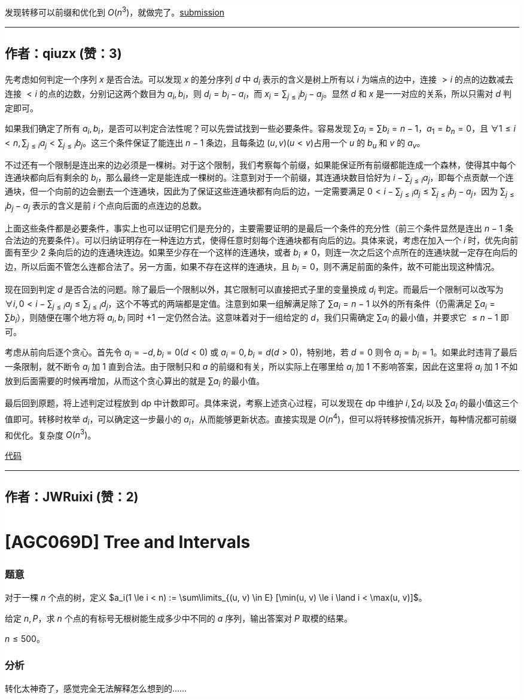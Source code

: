 发现转移可以前缀和优化到 $O(n^3)$，就做完了。[submission](https://atcoder.jp/contests/agc069/submissions/60184091)

---

## 作者：qiuzx (赞：3)

先考虑如何判定一个序列 $x$ 是否合法。可以发现 $x$ 的差分序列 $d$ 中 $d_i$ 表示的含义是树上所有以 $i$ 为端点的边中，连接 $>i$ 的点的边数减去连接 $<i$ 的点的边数，分别记这两个数目为 $a_i,b_i$，则 $d_i=b_i-a_i$，而 $x_i=\sum_{j\le i}b_j-a_j$。显然 $d$ 和 $x$ 是一一对应的关系，所以只需对 $d$ 判定即可。

如果我们确定了所有 $a_i,b_i$，是否可以判定合法性呢？可以先尝试找到一些必要条件。容易发现 $\sum a_i=\sum b_i=n-1$，$a_1=b_n=0$，且 $\forall 1\le i<n,\sum_{j\le i}a_j<\sum_{j\le i}b_j$。这三个条件保证了能连出 $n-1$ 条边，且每条边 $(u,v)(u<v)$占用一个 $u$ 的 $b_u$ 和 $v$ 的 $a_v$。

不过还有一个限制是连出来的边必须是一棵树。对于这个限制，我们考察每个前缀，如果能保证所有前缀都能连成一个森林，使得其中每个连通块都向后有剩余的 $b_i$，那么最终一定是能连成一棵树的。注意到对于一个前缀，其连通块数目恰好为 $i-\sum_{j\le i}a_j$，即每个点贡献一个连通块，但一个向前的边会删去一个连通块，因此为了保证这些连通块都有向后的边，一定需要满足 $0<i-\sum_{j\le i}a_j\le\sum_{j\le i}b_j-a_j$，因为 $\sum_{j\le i}b_j-a_j$ 表示的含义是前 $i$ 个点向后面的点连边的总数。

上面这些条件都是必要条件，事实上也可以证明它们是充分的，主要需要证明的是最后一个条件的充分性（前三个条件显然是连出 $n-1$ 条合法边的充要条件）。可以归纳证明存在一种连边方式，使得任意时刻每个连通块都有向后的边。具体来说，考虑在加入一个 $i$ 时，优先向前面有至少 $2$ 条向后的边的连通块连边。如果至少存在一个这样的连通块，或者 $b_i\ne 0$，则连一次之后这个点所在的连通块就一定存在向后的边，所以后面不管怎么连都合法了。另一方面，如果不存在这样的连通块，且 $b_i=0$，则不满足前面的条件，故不可能出现这种情况。

现在回到判定 $d$ 是否合法的问题。除了最后一个限制以外，其它限制可以直接把式子里的变量换成 $d_i$ 判定。而最后一个限制可以改写为 $\forall i,0<i-\sum_{j\le i}a_j\le\sum_{j\le i}d_j$，这个不等式的两端都是定值。注意到如果一组解满足除了 $\sum a_i=n-1$ 以外的所有条件（仍需满足 $\sum a_i=\sum b_i$），则随便在哪个地方将 $a_i,b_i$ 同时 $+1$ 一定仍然合法。这意味着对于一组给定的 $d$，我们只需确定 $\sum a_i$ 的最小值，并要求它 $\le n-1$ 即可。

考虑从前向后逐个贪心。首先令 $a_i=-d,b_i=0(d<0)$ 或 $a_i=0,b_i=d(d>0)$，特别地，若 $d=0$ 则令 $a_i=b_i=1$。如果此时违背了最后一条限制，就不断令 $a_i$ 加 $1$ 直到合法。由于限制只和 $a$ 的前缀和有关，所以实际上在哪里给 $a_i$ 加 $1$ 不影响答案，因此在这里将 $a_i$ 加 $1$ 不如放到后面需要的时候再增加，从而这个贪心算出的就是 $\sum a_i$ 的最小值。

最后回到原题，将上述判定过程放到 dp 中计数即可。具体来说，考察上述贪心过程，可以发现在 dp 中维护 $i,\sum d_i$ 以及 $\sum a_i$ 的最小值这三个值即可。转移时枚举 $d_i$，可以确定这一步最小的 $a_i$，从而能够更新状态。直接实现是 $O(n^4)$，但可以将转移按情况拆开，每种情况都可前缀和优化。复杂度 $O(n^3)$。

[代码](https://atcoder.jp/contests/agc069/submissions/60184893)

---

## 作者：JWRuixi (赞：2)

# [AGC069D] Tree and Intervals

### 题意

对于一棵 $n$ 个点的树，定义 $a_i(1 \le i < n) := \sum\limits_{(u, v) \in E} [\min(u, v) \le i \land i < \max(u, v)]$。

给定 $n, P$，求 $n$ 个点的有标号无根树能生成多少中不同的 $a$ 序列，输出答案对 $P$ 取模的结果。

$n \le 500$。

### 分析

转化太神奇了，感觉完全无法解释怎么想到的……
